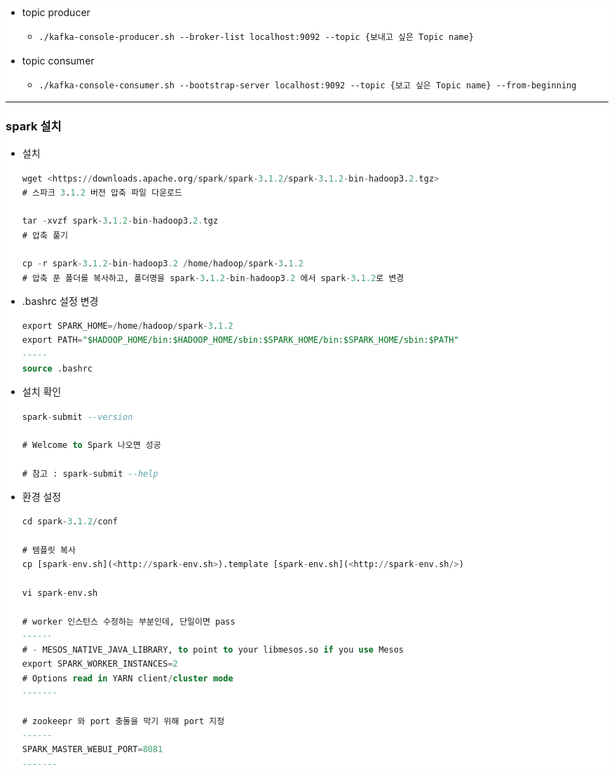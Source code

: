   - topic producer

    - `./kafka-console-producer.sh --broker-list localhost:9092 --topic {보내고 싶은 Topic name}`

  - topic consumer

    - `./kafka-console-consumer.sh --bootstrap-server localhost:9092 --topic {보고 싶은 Topic name} --from-beginning`   



<hr> 



### spark 설치

- 설치

  ```sql
  wget <https://downloads.apache.org/spark/spark-3.1.2/spark-3.1.2-bin-hadoop3.2.tgz>
  # 스파크 3.1.2 버전 압축 파일 다운로드
  
  tar -xvzf spark-3.1.2-bin-hadoop3.2.tgz
  # 압축 풀기
  
  cp -r spark-3.1.2-bin-hadoop3.2 /home/hadoop/spark-3.1.2
  # 압축 푼 폴더를 복사하고, 폴더명을 spark-3.1.2-bin-hadoop3.2 에서 spark-3.1.2로 변경
  ```

- .bashrc 설정 변경

  ```sql
  export SPARK_HOME=/home/hadoop/spark-3.1.2
  export PATH="$HADOOP_HOME/bin:$HADOOP_HOME/sbin:$SPARK_HOME/bin:$SPARK_HOME/sbin:$PATH"
  -----
  source .bashrc
  ```

- 설치 확인

  ```sql
  spark-submit --version
  
  # Welcome to Spark 나오면 성공
  
  # 참고 : spark-submit --help
  ```

- 환경 설정

  ```sql
  cd spark-3.1.2/conf
  
  # 템플릿 복사
  cp [spark-env.sh](<http://spark-env.sh>).template [spark-env.sh](<http://spark-env.sh/>)
  
  vi spark-env.sh
  
  # worker 인스턴스 수정하는 부분인데, 단일이면 pass
  ------
  # - MESOS_NATIVE_JAVA_LIBRARY, to point to your libmesos.so if you use Mesos
  export SPARK_WORKER_INSTANCES=2
  # Options read in YARN client/cluster mode
  -------
  
  # zookeepr 와 port 충돌을 막기 위해 port 지정 
  ------
  SPARK_MASTER_WEBUI_PORT=8081
  -------
  ```
